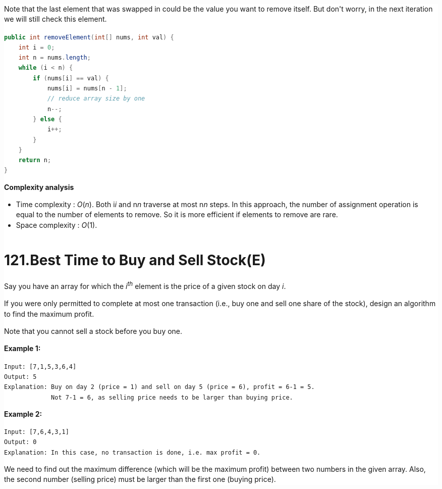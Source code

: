 Note that the last element that was swapped in could be the value you want to remove itself. But don't worry, in the next iteration we will still check this element.

```java
public int removeElement(int[] nums, int val) {
    int i = 0;
    int n = nums.length;
    while (i < n) {
        if (nums[i] == val) {
            nums[i] = nums[n - 1];
            // reduce array size by one
            n--;
        } else {
            i++;
        }
    }
    return n;
}
```

**Complexity analysis**

- Time complexity : $O(n)$. Both i*i* and n*n* traverse at most n*n* steps. In this approach, the number of assignment operation is equal to the number of elements to remove. So it is more efficient if elements to remove are rare.
- Space complexity : $O(1)$.

# 121.Best Time to Buy and Sell Stock(E)

Say you have an array for which the $i^{th}$ element is the price of a given stock on day $i$.

If you were only permitted to complete at most one transaction (i.e., buy one and sell one share of the stock), design an algorithm to find the maximum profit.

Note that you cannot sell a stock before you buy one.

**Example 1:**

```
Input: [7,1,5,3,6,4]
Output: 5
Explanation: Buy on day 2 (price = 1) and sell on day 5 (price = 6), profit = 6-1 = 5.
             Not 7-1 = 6, as selling price needs to be larger than buying price.
```

**Example 2:**

```
Input: [7,6,4,3,1]
Output: 0
Explanation: In this case, no transaction is done, i.e. max profit = 0.
```

We need to find out the maximum difference (which will be the maximum profit) between two numbers in the given array. Also, the second number (selling price) must be larger than the first one (buying price).
